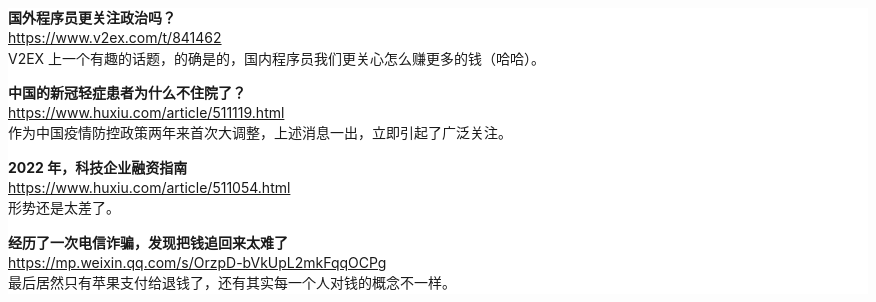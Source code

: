 **国外程序员更关注政治吗？**  
<https://www.v2ex.com/t/841462>  
V2EX 上一个有趣的话题，的确是的，国内程序员我们更关心怎么赚更多的钱（哈哈）。

**中国的新冠轻症患者为什么不住院了？**  
<https://www.huxiu.com/article/511119.html>  
作为中国疫情防控政策两年来首次大调整，上述消息一出，立即引起了广泛关注。

**2022 年，科技企业融资指南**  
<https://www.huxiu.com/article/511054.html>  
形势还是太差了。

**经历了一次电信诈骗，发现把钱追回来太难了**  
<https://mp.weixin.qq.com/s/OrzpD-bVkUpL2mkFqqOCPg>  
最后居然只有苹果支付给退钱了，还有其实每一个人对钱的概念不一样。
